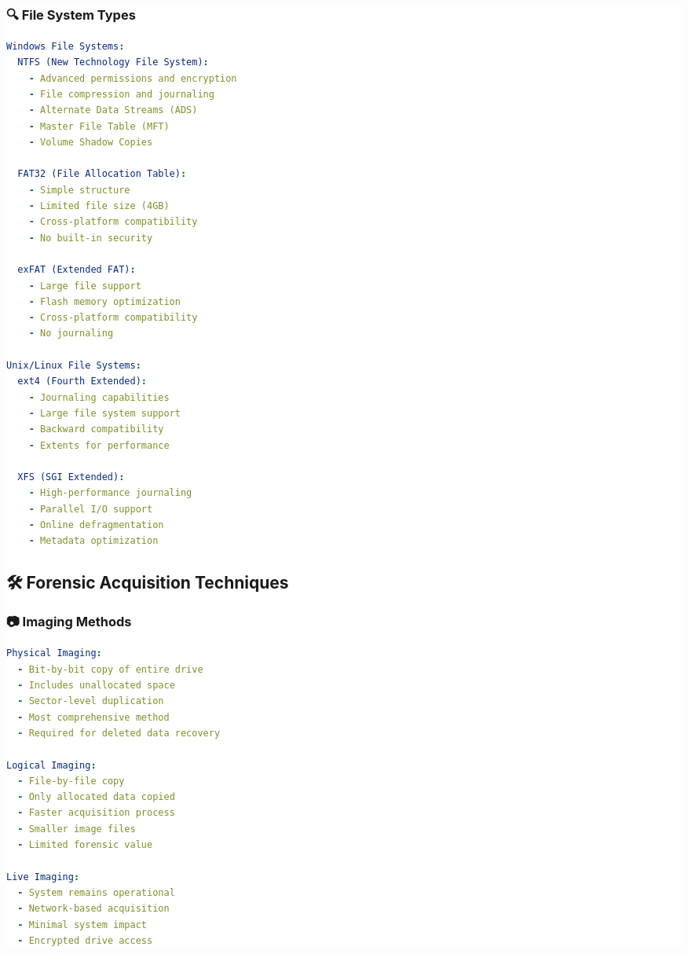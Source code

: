 ### 🔍 File System Types
```yaml
Windows File Systems:
  NTFS (New Technology File System):
    - Advanced permissions and encryption
    - File compression and journaling
    - Alternate Data Streams (ADS)
    - Master File Table (MFT)
    - Volume Shadow Copies

  FAT32 (File Allocation Table):
    - Simple structure
    - Limited file size (4GB)
    - Cross-platform compatibility
    - No built-in security

  exFAT (Extended FAT):
    - Large file support
    - Flash memory optimization
    - Cross-platform compatibility
    - No journaling

Unix/Linux File Systems:
  ext4 (Fourth Extended):
    - Journaling capabilities
    - Large file system support
    - Backward compatibility
    - Extents for performance

  XFS (SGI Extended):
    - High-performance journaling
    - Parallel I/O support
    - Online defragmentation
    - Metadata optimization
```

</div>

<div>

## 🛠️ Forensic Acquisition Techniques

### 📷 Imaging Methods
```yaml
Physical Imaging:
  - Bit-by-bit copy of entire drive
  - Includes unallocated space
  - Sector-level duplication
  - Most comprehensive method
  - Required for deleted data recovery

Logical Imaging:
  - File-by-file copy
  - Only allocated data copied
  - Faster acquisition process
  - Smaller image files
  - Limited forensic value

Live Imaging:
  - System remains operational
  - Network-based acquisition
  - Minimal system impact
  - Encrypted drive access
```